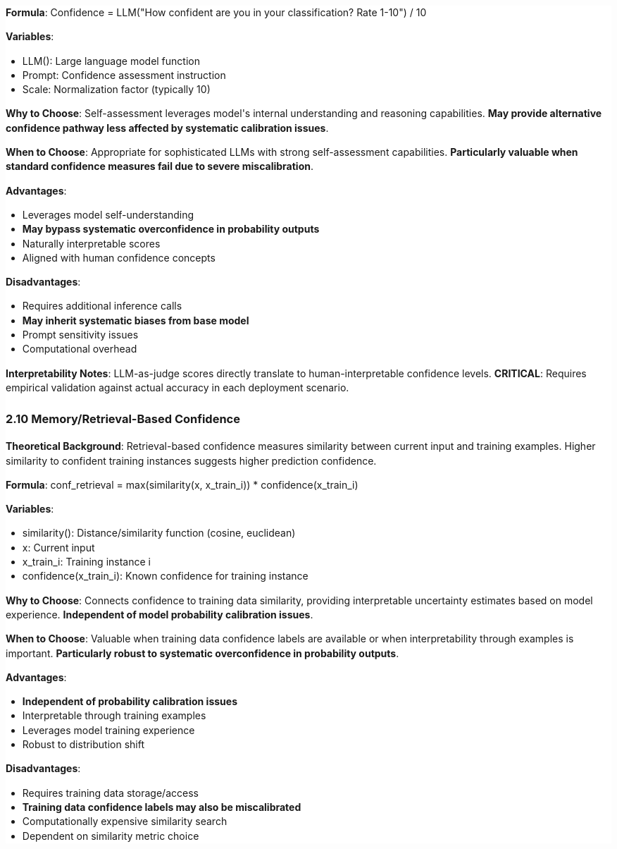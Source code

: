 **Formula**: Confidence = LLM("How confident are you in your classification? Rate 1-10") / 10

**Variables**:
- LLM(): Large language model function
- Prompt: Confidence assessment instruction
- Scale: Normalization factor (typically 10)

**Why to Choose**: Self-assessment leverages model's internal understanding and reasoning capabilities. **May provide alternative confidence pathway less affected by systematic calibration issues**.

**When to Choose**: Appropriate for sophisticated LLMs with strong self-assessment capabilities. **Particularly valuable when standard confidence measures fail due to severe miscalibration**.

**Advantages**:
- Leverages model self-understanding
- **May bypass systematic overconfidence in probability outputs**
- Naturally interpretable scores
- Aligned with human confidence concepts

**Disadvantages**:
- Requires additional inference calls
- **May inherit systematic biases from base model**
- Prompt sensitivity issues
- Computational overhead

**Interpretability Notes**: LLM-as-judge scores directly translate to human-interpretable confidence levels. **CRITICAL**: Requires empirical validation against actual accuracy in each deployment scenario.

### 2.10 Memory/Retrieval-Based Confidence

**Theoretical Background**: Retrieval-based confidence measures similarity between current input and training examples. Higher similarity to confident training instances suggests higher prediction confidence.

**Formula**: conf_retrieval = max(similarity(x, x_train_i)) * confidence(x_train_i)

**Variables**:
- similarity(): Distance/similarity function (cosine, euclidean)
- x: Current input
- x_train_i: Training instance i
- confidence(x_train_i): Known confidence for training instance

**Why to Choose**: Connects confidence to training data similarity, providing interpretable uncertainty estimates based on model experience. **Independent of model probability calibration issues**.

**When to Choose**: Valuable when training data confidence labels are available or when interpretability through examples is important. **Particularly robust to systematic overconfidence in probability outputs**.

**Advantages**:
- **Independent of probability calibration issues**
- Interpretable through training examples
- Leverages model training experience
- Robust to distribution shift

**Disadvantages**:
- Requires training data storage/access
- **Training data confidence labels may also be miscalibrated**
- Computationally expensive similarity search
- Dependent on similarity metric choice
